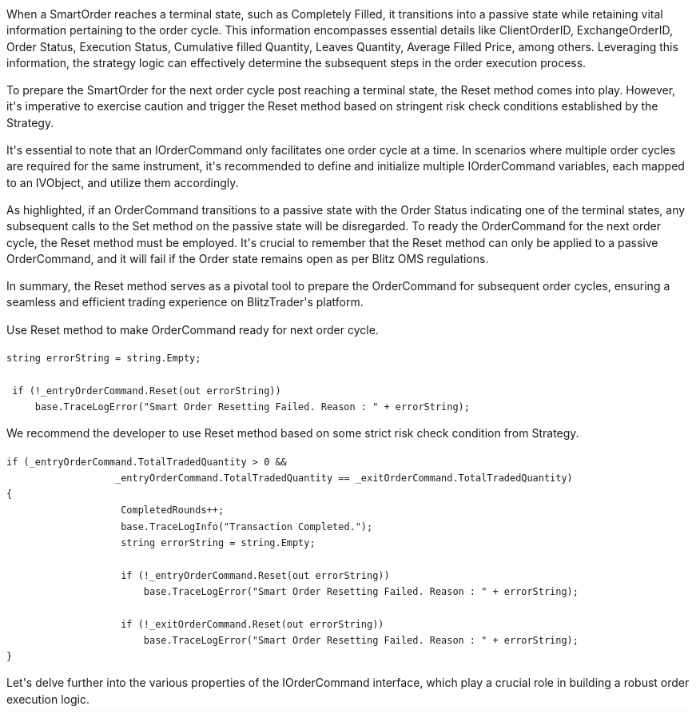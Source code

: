 When a SmartOrder reaches a terminal state, such as Completely Filled, it transitions into a passive state while retaining vital information pertaining to the order cycle. This information encompasses essential details like ClientOrderID, ExchangeOrderID, Order Status, Execution Status, Cumulative filled Quantity, Leaves Quantity, Average Filled Price, among others. Leveraging this information, the strategy logic can effectively determine the subsequent steps in the order execution process.

To prepare the SmartOrder for the next order cycle post reaching a terminal state, the Reset method comes into play. However, it's imperative to exercise caution and trigger the Reset method based on stringent risk check conditions established by the Strategy.

It's essential to note that an IOrderCommand only facilitates one order cycle at a time. In scenarios where multiple order cycles are required for the same instrument, it's recommended to define and initialize multiple IOrderCommand variables, each mapped to an IVObject, and utilize them accordingly.

As highlighted, if an OrderCommand transitions to a passive state with the Order Status indicating one of the terminal states, any subsequent calls to the Set method on the passive state will be disregarded. To ready the OrderCommand for the next order cycle, the Reset method must be employed. It's crucial to remember that the Reset method can only be applied to a passive OrderCommand, and it will fail if the Order state remains open as per Blitz OMS regulations.

In summary, the Reset method serves as a pivotal tool to prepare the OrderCommand for subsequent order cycles, ensuring a seamless and efficient trading experience on BlitzTrader's platform.


Use Reset method to make OrderCommand ready for next order cycle. 

```
string errorString = string.Empty;

 if (!_entryOrderCommand.Reset(out errorString))
     base.TraceLogError("Smart Order Resetting Failed. Reason : " + errorString);
```

We recommend the developer to use Reset method based on some strict risk check condition from Strategy.

```
if (_entryOrderCommand.TotalTradedQuantity > 0 &&
                   _entryOrderCommand.TotalTradedQuantity == _exitOrderCommand.TotalTradedQuantity)
{
                    CompletedRounds++;
                    base.TraceLogInfo("Transaction Completed.");
                    string errorString = string.Empty;

                    if (!_entryOrderCommand.Reset(out errorString))
                        base.TraceLogError("Smart Order Resetting Failed. Reason : " + errorString);

                    if (!_exitOrderCommand.Reset(out errorString))
                        base.TraceLogError("Smart Order Resetting Failed. Reason : " + errorString);
}
```
Let's delve further into the various properties of the IOrderCommand interface, which play a crucial role in building a robust order execution logic.

